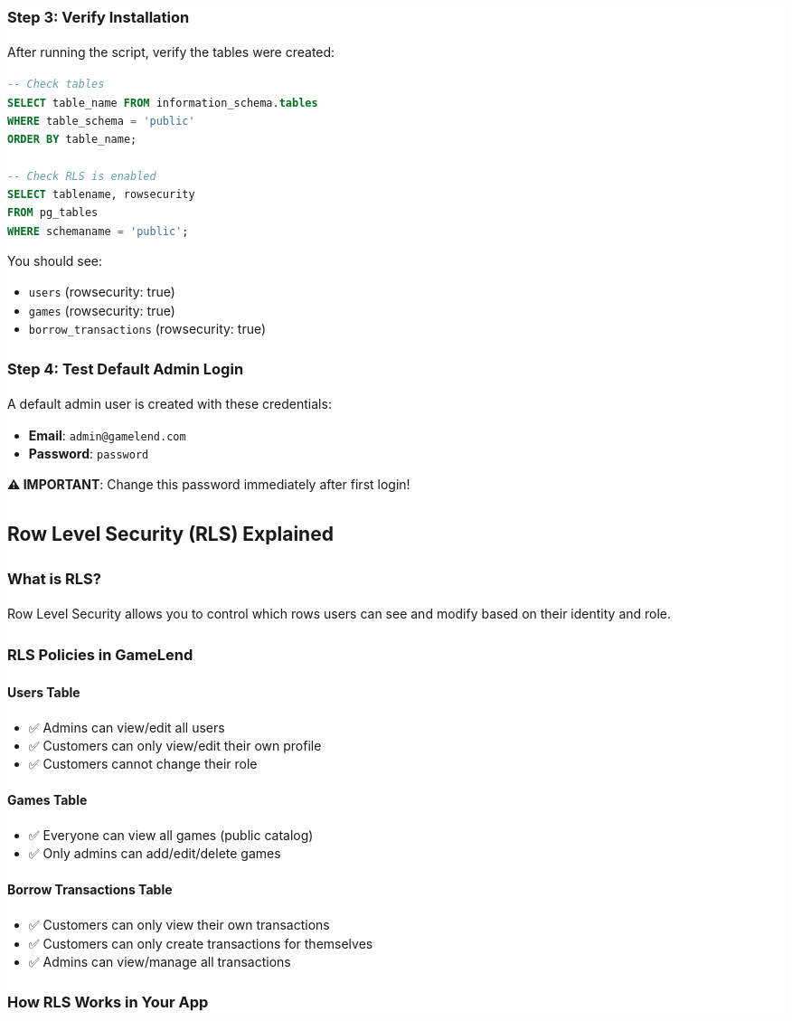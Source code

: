 ### Step 3: Verify Installation
After running the script, verify the tables were created:

```sql
-- Check tables
SELECT table_name FROM information_schema.tables 
WHERE table_schema = 'public' 
ORDER BY table_name;

-- Check RLS is enabled
SELECT tablename, rowsecurity 
FROM pg_tables 
WHERE schemaname = 'public';
```

You should see:
- `users` (rowsecurity: true)
- `games` (rowsecurity: true)
- `borrow_transactions` (rowsecurity: true)

### Step 4: Test Default Admin Login
A default admin user is created with these credentials:

- **Email**: `admin@gamelend.com`
- **Password**: `password`

**⚠️ IMPORTANT**: Change this password immediately after first login!

## Row Level Security (RLS) Explained

### What is RLS?
Row Level Security allows you to control which rows users can see and modify based on their identity and role.

### RLS Policies in GameLend

#### Users Table
- ✅ Admins can view/edit all users
- ✅ Customers can only view/edit their own profile
- ✅ Customers cannot change their role

#### Games Table
- ✅ Everyone can view all games (public catalog)
- ✅ Only admins can add/edit/delete games

#### Borrow Transactions Table
- ✅ Customers can only view their own transactions
- ✅ Customers can only create transactions for themselves
- ✅ Admins can view/manage all transactions

### How RLS Works in Your App
